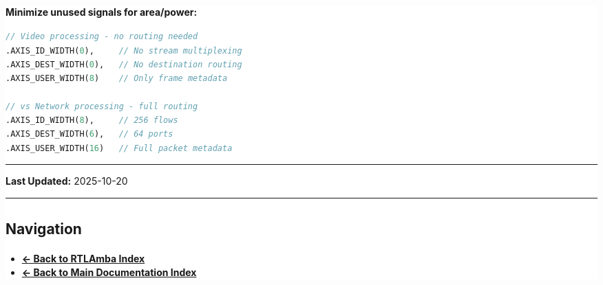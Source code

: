 **Minimize unused signals for area/power:**
```systemverilog
// Video processing - no routing needed
.AXIS_ID_WIDTH(0),     // No stream multiplexing
.AXIS_DEST_WIDTH(0),   // No destination routing
.AXIS_USER_WIDTH(8)    // Only frame metadata

// vs Network processing - full routing
.AXIS_ID_WIDTH(8),     // 256 flows
.AXIS_DEST_WIDTH(6),   // 64 ports
.AXIS_USER_WIDTH(16)   // Full packet metadata
```

---

**Last Updated:** 2025-10-20

---

## Navigation

- **[← Back to RTLAmba Index](../README.md)**
- **[← Back to Main Documentation Index](../../index.md)**
